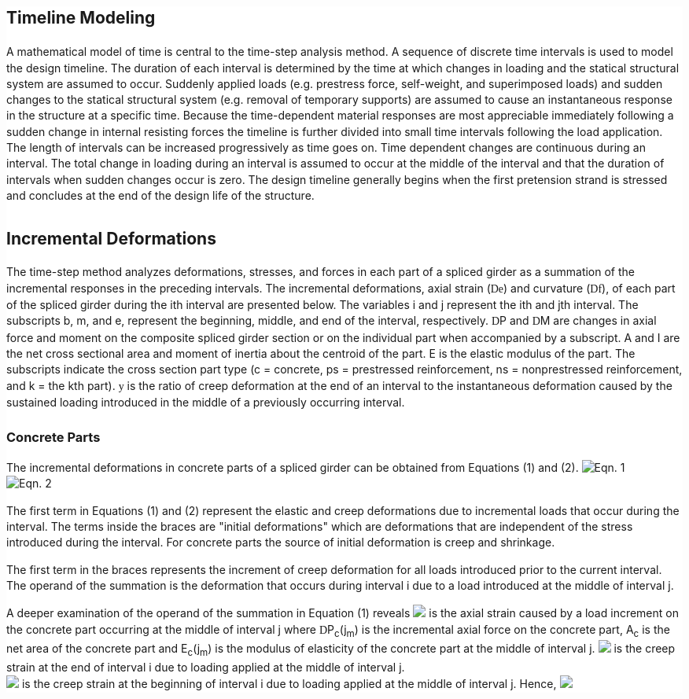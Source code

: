 Timeline Modeling
------------------
A mathematical model of time is central to the time-step analysis method. A sequence of discrete time intervals is used to model the design timeline. The duration of each interval is determined by the time at which changes in loading and the statical structural system are assumed to occur. Suddenly applied loads (e.g. prestress force, self-weight, and superimposed loads) and sudden changes to the statical structural system (e.g. removal of temporary supports) are assumed to cause an instantaneous response in the structure at a specific time. Because the time-dependent material responses are most appreciable immediately following a sudden change in internal resisting forces the timeline is further divided into small time intervals following the load application. The length of intervals can be increased progressively as time goes on. Time dependent changes are continuous during an interval. The total change in loading during an interval is assumed to occur at the middle of the interval and that the duration of intervals when sudden changes occur is zero. The design timeline generally begins when the first pretension strand is stressed and concludes at the end of the design life of the structure.

Incremental Deformations
------------------------
The time-step method analyzes deformations, stresses, and forces in each part of a spliced girder as a summation of the incremental responses in the preceding intervals. The incremental deformations, axial strain (<span style="font-family:symbol">De</span>) and curvature (<span style="font-family:symbol">Df</span>), of each part of the spliced girder during the ith interval are presented below. The variables i and j represent the ith and jth interval.  The subscripts b, m, and e, represent the beginning, middle, and end of the interval, respectively. <span style="font-family:symbol">D</span>P and <span style="font-family:symbol">D</span>M are changes in axial force and moment on the composite spliced girder section or on the individual part when accompanied by a subscript. A and I are the net cross sectional area and moment of inertia about the centroid of the part. E is the elastic modulus of the part. The subscripts indicate the cross section part type (c = concrete, ps = prestressed reinforcement, ns = nonprestressed reinforcement, and k = the kth part). <span style="font-family:symbol">y</span> is the ratio of creep deformation at the end of an interval to the instantaneous deformation caused by the sustained loading introduced in the middle of a previously occurring interval.

### Concrete Parts ###

The incremental deformations in concrete parts of a spliced girder can be obtained from Equations (1) and (2).
![Eqn. 1](TS_1.png)
<br>
![Eqn. 2](TS_2.png)

The first term in Equations (1) and (2) represent the elastic and creep deformations due to incremental loads that occur during the interval. The terms inside the braces are "initial deformations" which are deformations that are independent of the stress introduced during the interval. For concrete parts the source of initial deformation is creep and shrinkage. 

The first term in the braces represents the increment of creep deformation for all loads introduced prior to the current interval. The operand of the summation is the deformation that occurs during interval i due to a load introduced at the middle of interval j. 

A deeper examination of the operand of the summation in Equation (1) reveals 
![](TS_13.png)
is the axial strain caused by a load increment on the concrete part occurring at the middle of interval j where <span style="font-family:symbol">D</span>P<sub>c</sub>(j<sub>m</sub>) is the incremental axial force on the concrete part, A<sub>c</sub> is the net area of the concrete part and E<sub>c</sub>(j<sub>m</sub>) is the modulus of elasticity of the concrete part at the middle of interval j. 
![](TS_14.png)
is the creep strain at the end of interval i due to loading applied at the middle of interval j.  
![](TS_15.png)
is the creep strain at the beginning of interval i due to loading applied at the middle of interval j. Hence, 
![](TS_16.png)